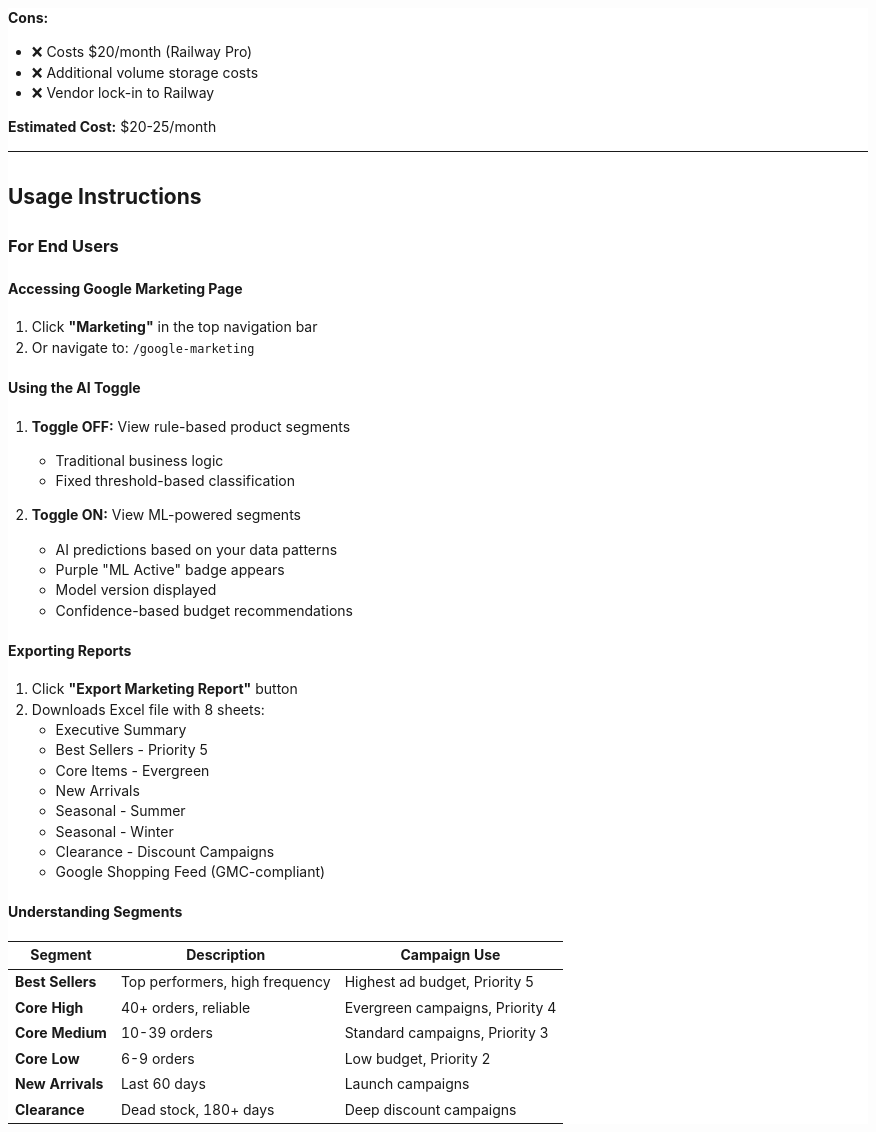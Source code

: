 **Cons:**
- ❌ Costs $20/month (Railway Pro)
- ❌ Additional volume storage costs
- ❌ Vendor lock-in to Railway

**Estimated Cost:** $20-25/month

---

## Usage Instructions

### For End Users

#### **Accessing Google Marketing Page**
1. Click **"Marketing"** in the top navigation bar
2. Or navigate to: `/google-marketing`

#### **Using the AI Toggle**
1. **Toggle OFF:** View rule-based product segments
   - Traditional business logic
   - Fixed threshold-based classification

2. **Toggle ON:** View ML-powered segments
   - AI predictions based on your data patterns
   - Purple "ML Active" badge appears
   - Model version displayed
   - Confidence-based budget recommendations

#### **Exporting Reports**
1. Click **"Export Marketing Report"** button
2. Downloads Excel file with 8 sheets:
   - Executive Summary
   - Best Sellers - Priority 5
   - Core Items - Evergreen
   - New Arrivals
   - Seasonal - Summer
   - Seasonal - Winter
   - Clearance - Discount Campaigns
   - Google Shopping Feed (GMC-compliant)

#### **Understanding Segments**

| Segment | Description | Campaign Use |
|---------|-------------|--------------|
| **Best Sellers** | Top performers, high frequency | Highest ad budget, Priority 5 |
| **Core High** | 40+ orders, reliable | Evergreen campaigns, Priority 4 |
| **Core Medium** | 10-39 orders | Standard campaigns, Priority 3 |
| **Core Low** | 6-9 orders | Low budget, Priority 2 |
| **New Arrivals** | Last 60 days | Launch campaigns |
| **Clearance** | Dead stock, 180+ days | Deep discount campaigns |
